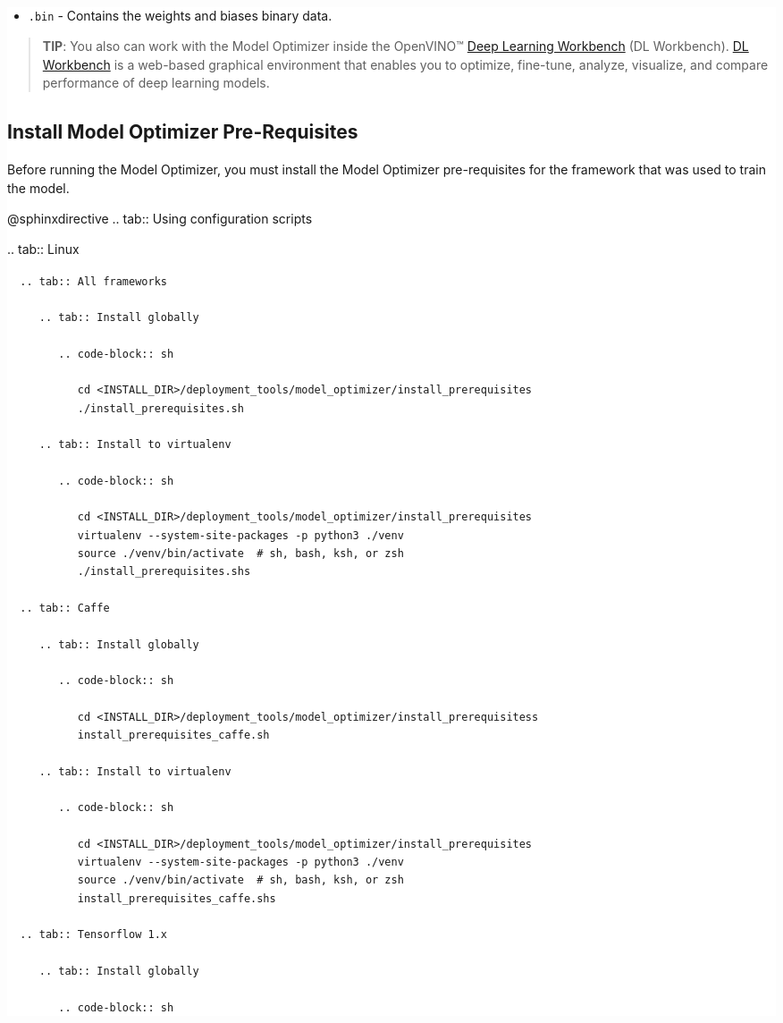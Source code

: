 *  <code>.bin</code> - Contains the weights and biases binary data.

> **TIP**: You also can work with the Model Optimizer inside the OpenVINO™ [Deep Learning Workbench](https://docs.openvino.ai/latest/workbench_docs_Workbench_DG_Introduction.html) (DL Workbench).
> [DL Workbench](https://docs.openvino.ai/latest/workbench_docs_Workbench_DG_Introduction.html) is a web-based graphical environment that enables you to optimize, fine-tune, analyze, visualize, and compare performance of deep learning models.

## Install Model Optimizer Pre-Requisites

Before running the Model Optimizer, you must install the Model Optimizer pre-requisites for the framework that was used to train the model.

@sphinxdirective
.. tab:: Using configuration scripts

   .. tab:: Linux

      .. tab:: All frameworks
      
         .. tab:: Install globally

            .. code-block:: sh

               cd <INSTALL_DIR>/deployment_tools/model_optimizer/install_prerequisites
               ./install_prerequisites.sh
         
         .. tab:: Install to virtualenv

            .. code-block:: sh

               cd <INSTALL_DIR>/deployment_tools/model_optimizer/install_prerequisites
               virtualenv --system-site-packages -p python3 ./venv
               source ./venv/bin/activate  # sh, bash, ksh, or zsh
               ./install_prerequisites.shs

      .. tab:: Caffe
      
         .. tab:: Install globally

            .. code-block:: sh

               cd <INSTALL_DIR>/deployment_tools/model_optimizer/install_prerequisitess
               install_prerequisites_caffe.sh
         
         .. tab:: Install to virtualenv

            .. code-block:: sh

               cd <INSTALL_DIR>/deployment_tools/model_optimizer/install_prerequisites
               virtualenv --system-site-packages -p python3 ./venv
               source ./venv/bin/activate  # sh, bash, ksh, or zsh
               install_prerequisites_caffe.shs

      .. tab:: Tensorflow 1.x
      
         .. tab:: Install globally

            .. code-block:: sh
               